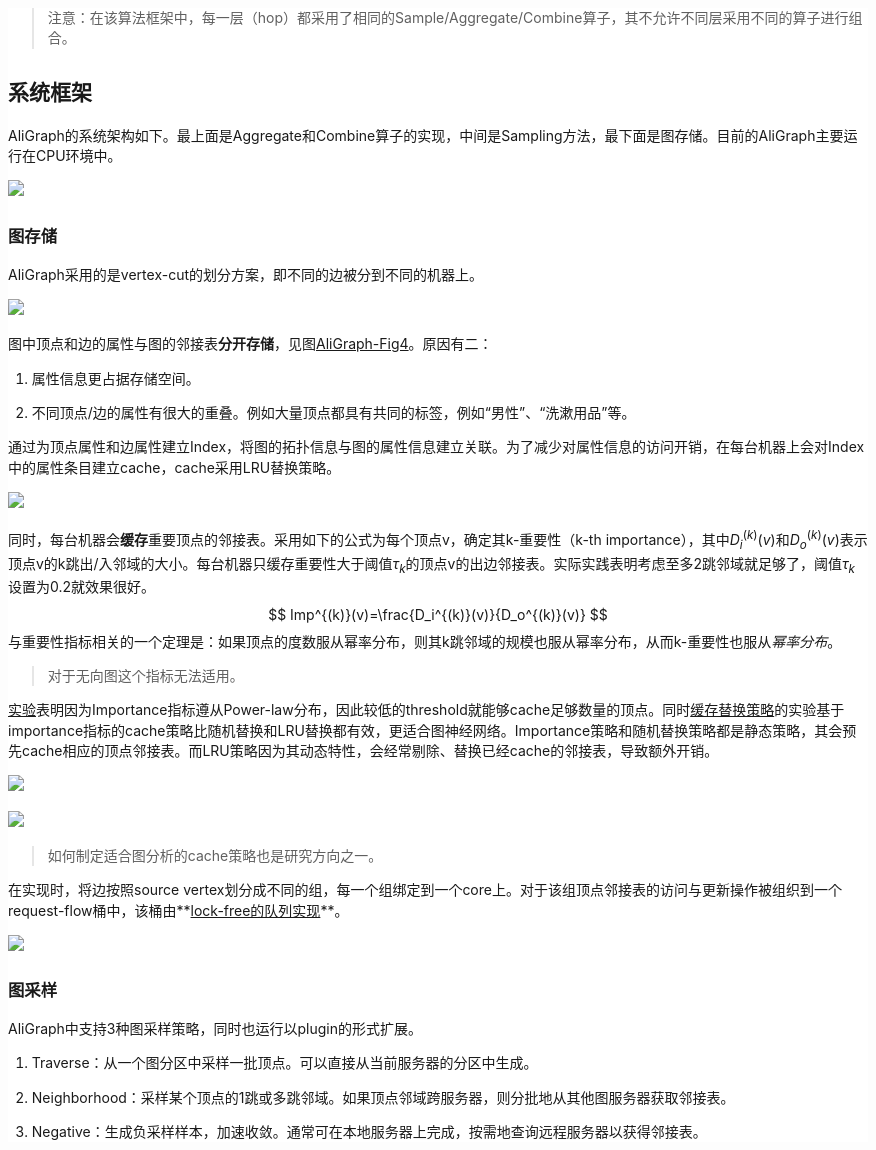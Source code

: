 >  注意：在该算法框架中，每一层（hop）都采用了相同的Sample/Aggregate/Combine算子，其不允许不同层采用不同的算子进行组合。

## 系统框架

AliGraph的系统架构如下。最上面是Aggregate和Combine算子的实现，中间是Sampling方法，最下面是图存储。目前的AliGraph主要运行在CPU环境中。

![](survey-of-gnn-systems.assets/AliGraph-Fig3.png)

### 图存储

AliGraph采用的是vertex-cut的划分方案，即不同的边被分到不同的机器上。

![](survey-of-gnn-systems.assets/AliGraph-Alg2.png)

图中顶点和边的属性与图的邻接表**分开存储**，见图[AliGraph-Fig4](#fig-AliGraph-Fig4)。原因有二：

1.  属性信息更占据存储空间。

2. 不同顶点/边的属性有很大的重叠。例如大量顶点都具有共同的标签，例如“男性”、“洗漱用品”等。

通过为顶点属性和边属性建立Index，将图的拓扑信息与图的属性信息建立关联。为了减少对属性信息的访问开销，在每台机器上会对Index中的属性条目建立cache，cache采用LRU替换策略。

![](survey-of-gnn-systems.assets/AliGraph-Fig4.png)<a name="fig-AliGraph-Fig4"></a>

同时，每台机器会**缓存**重要顶点的邻接表。采用如下的公式为每个顶点v，确定其k-重要性（k-th importance），其中$D_i^{(k)}(v)$和$D_o^{(k)}(v)$表示顶点v的k跳出/入邻域的大小。每台机器只缓存重要性大于阈值$\tau_k$的顶点v的出边邻接表。实际实践表明考虑至多2跳邻域就足够了，阈值$\tau_k$设置为0.2就效果很好。
$$
Imp^{(k)}(v)=\frac{D_i^{(k)}(v)}{D_o^{(k)}(v)}
$$
与重要性指标相关的一个定理是：如果顶点的度数服从幂率分布，则其k跳邻域的规模也服从幂率分布，从而k-重要性也服从*幂率分布*。

>  对于无向图这个指标无法适用。

[实验](#fig-AliGraph-Fig8)表明因为Importance指标遵从Power-law分布，因此较低的threshold就能够cache足够数量的顶点。同时[缓存替换策略](#fig-AliGraph-Fig9)的实验基于importance指标的cache策略比随机替换和LRU替换都有效，更适合图神经网络。Importance策略和随机替换策略都是静态策略，其会预先cache相应的顶点邻接表。而LRU策略因为其动态特性，会经常剔除、替换已经cache的邻接表，导致额外开销。

<a name="fig-AliGraph-Fig8">![](survey-of-gnn-systems.assets/AliGraph-Fig8.png)</a>

<a name="fig-AliGraph-Fig9">![](survey-of-gnn-systems.assets/AliGraph-Fig9.png)</a>

>  如何制定适合图分析的cache策略也是研究方向之一。

在实现时，将边按照source vertex划分成不同的组，每一个组绑定到一个core上。对于该组顶点邻接表的访问与更新操作被组织到一个request-flow桶中，该桶由**[lock-free的队列实现](#fig-AliGraph-Fig6)**。

<a name="fig-AliGraph-Fig6">![](survey-of-gnn-systems.assets/AliGraph-Fig6.png)</a>

### 图采样

AliGraph中支持3种图采样策略，同时也运行以plugin的形式扩展。

1. Traverse：从一个图分区中采样一批顶点。可以直接从当前服务器的分区中生成。

2. Neighborhood：采样某个顶点的1跳或多跳邻域。如果顶点邻域跨服务器，则分批地从其他图服务器获取邻接表。

3. Negative：生成负采样样本，加速收敛。通常可在本地服务器上完成，按需地查询远程服务器以获得邻接表。
